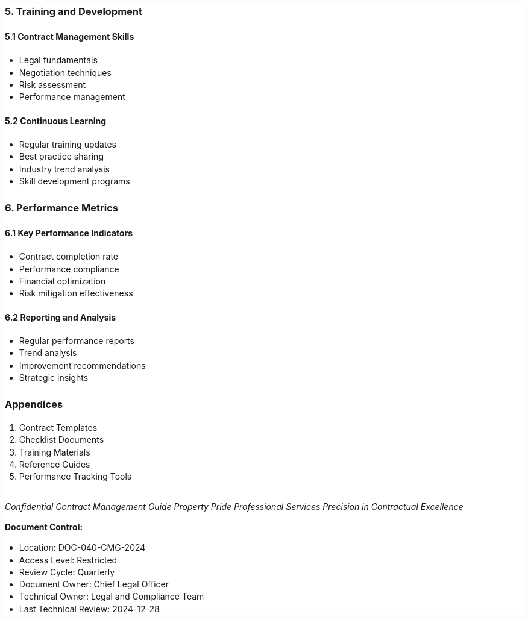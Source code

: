 ### 5. Training and Development

#### 5.1 Contract Management Skills
- Legal fundamentals
- Negotiation techniques
- Risk assessment
- Performance management

#### 5.2 Continuous Learning
- Regular training updates
- Best practice sharing
- Industry trend analysis
- Skill development programs

### 6. Performance Metrics

#### 6.1 Key Performance Indicators
- Contract completion rate
- Performance compliance
- Financial optimization
- Risk mitigation effectiveness

#### 6.2 Reporting and Analysis
- Regular performance reports
- Trend analysis
- Improvement recommendations
- Strategic insights

### Appendices
1. Contract Templates
2. Checklist Documents
3. Training Materials
4. Reference Guides
5. Performance Tracking Tools

---

*Confidential Contract Management Guide*
*Property Pride Professional Services*
*Precision in Contractual Excellence*

**Document Control:**
- Location: DOC-040-CMG-2024
- Access Level: Restricted
- Review Cycle: Quarterly
- Document Owner: Chief Legal Officer
- Technical Owner: Legal and Compliance Team
- Last Technical Review: 2024-12-28
